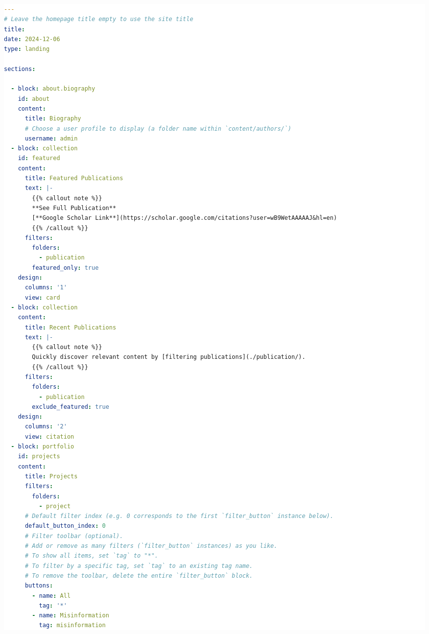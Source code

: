 ```yaml
---
# Leave the homepage title empty to use the site title
title:
date: 2024-12-06
type: landing

sections:
  
  - block: about.biography
    id: about
    content:
      title: Biography
      # Choose a user profile to display (a folder name within `content/authors/`)
      username: admin
  - block: collection
    id: featured
    content:
      title: Featured Publications 
      text: |-
        {{% callout note %}}
        **See Full Publication**  
        [**Google Scholar Link**](https://scholar.google.com/citations?user=wB9WetAAAAAJ&hl=en)
        {{% /callout %}}
      filters:
        folders:
          - publication
        featured_only: true
    design:
      columns: '1'
      view: card
  - block: collection
    content:
      title: Recent Publications
      text: |-
        {{% callout note %}}
        Quickly discover relevant content by [filtering publications](./publication/).
        {{% /callout %}}
      filters:
        folders:
          - publication
        exclude_featured: true
    design:
      columns: '2'
      view: citation
  - block: portfolio
    id: projects
    content:
      title: Projects
      filters:
        folders:
          - project
      # Default filter index (e.g. 0 corresponds to the first `filter_button` instance below).
      default_button_index: 0
      # Filter toolbar (optional).
      # Add or remove as many filters (`filter_button` instances) as you like.
      # To show all items, set `tag` to "*".
      # To filter by a specific tag, set `tag` to an existing tag name.
      # To remove the toolbar, delete the entire `filter_button` block.
      buttons:
        - name: All
          tag: '*'
        - name: Misinformation
          tag: misinformation
```